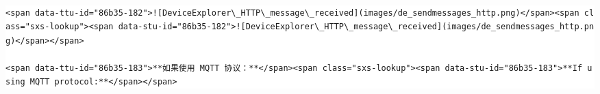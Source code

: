     <span data-ttu-id="86b35-182">![DeviceExplorer\_HTTP\_message\_received](images/de_sendmessages_http.png)</span><span class="sxs-lookup"><span data-stu-id="86b35-182">![DeviceExplorer\_HTTP\_message\_received](images/de_sendmessages_http.png)</span></span>

    <span data-ttu-id="86b35-183">**如果使用 MQTT 协议：**</span><span class="sxs-lookup"><span data-stu-id="86b35-183">**If using MQTT protocol:**</span></span>  